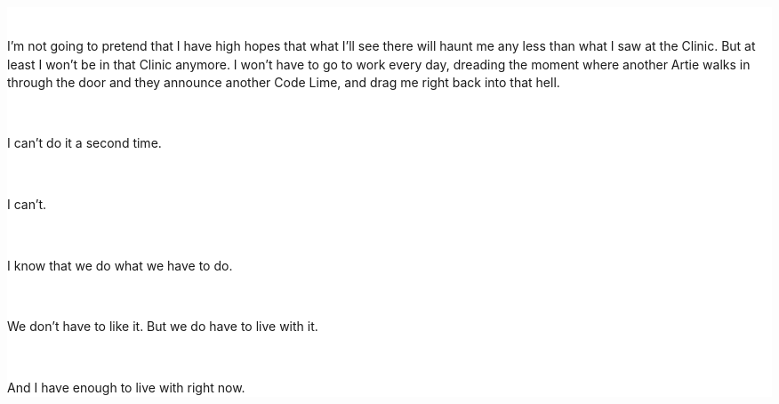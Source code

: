 &#x200B;

I’m not going to pretend that I have high hopes that what I’ll see there will haunt me any less than what I saw at the Clinic. But at least I won’t be in that Clinic anymore. I won’t have to go to work every day, dreading the moment where another Artie walks in through the door and they announce another Code Lime, and drag me right back into that hell.

&#x200B;

I can’t do it a second time.

&#x200B;

I can’t.

&#x200B;

I know that we do what we have to do.

&#x200B;

We don’t have to like it. But we do have to live with it.

&#x200B;

And I have enough to live with right now.